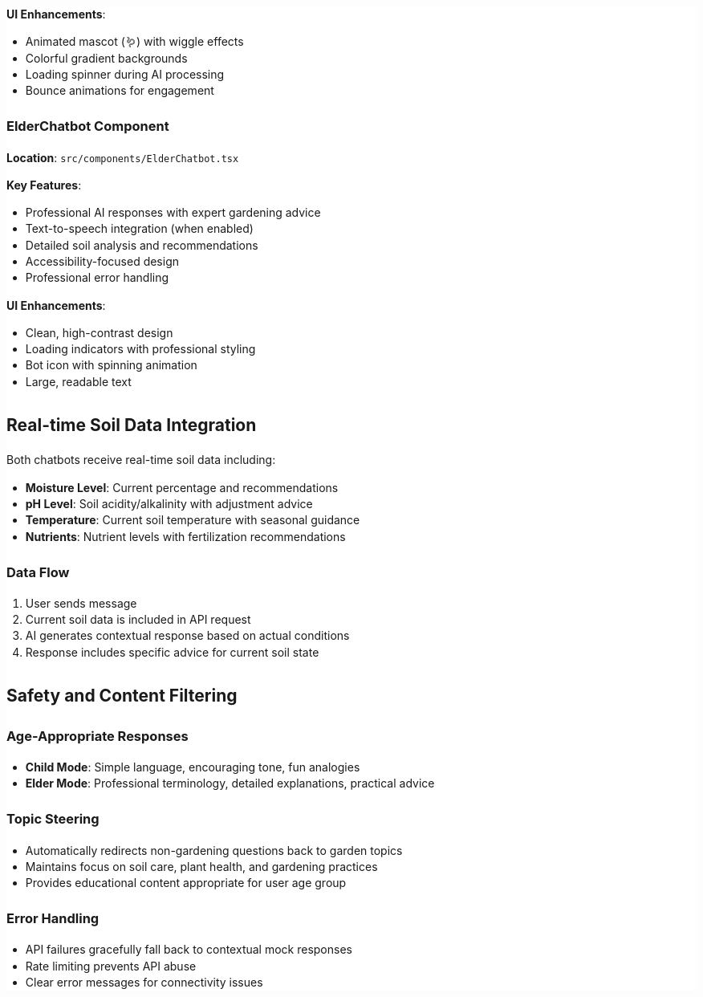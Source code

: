 **UI Enhancements**:
- Animated mascot (🪱) with wiggle effects
- Colorful gradient backgrounds
- Loading spinner during AI processing
- Bounce animations for engagement

### ElderChatbot Component
**Location**: `src/components/ElderChatbot.tsx`

**Key Features**:
- Professional AI responses with expert gardening advice
- Text-to-speech integration (when enabled)
- Detailed soil analysis and recommendations
- Accessibility-focused design
- Professional error handling

**UI Enhancements**:
- Clean, high-contrast design
- Loading indicators with professional styling
- Bot icon with spinning animation
- Large, readable text

## Real-time Soil Data Integration

Both chatbots receive real-time soil data including:
- **Moisture Level**: Current percentage and recommendations
- **pH Level**: Soil acidity/alkalinity with adjustment advice
- **Temperature**: Current soil temperature with seasonal guidance
- **Nutrients**: Nutrient levels with fertilization recommendations

### Data Flow
1. User sends message
2. Current soil data is included in API request
3. AI generates contextual response based on actual conditions
4. Response includes specific advice for current soil state

## Safety and Content Filtering

### Age-Appropriate Responses
- **Child Mode**: Simple language, encouraging tone, fun analogies
- **Elder Mode**: Professional terminology, detailed explanations, practical advice

### Topic Steering
- Automatically redirects non-gardening questions back to garden topics
- Maintains focus on soil care, plant health, and gardening practices
- Provides educational content appropriate for user age group

### Error Handling
- API failures gracefully fall back to contextual mock responses
- Rate limiting prevents API abuse
- Clear error messages for connectivity issues
